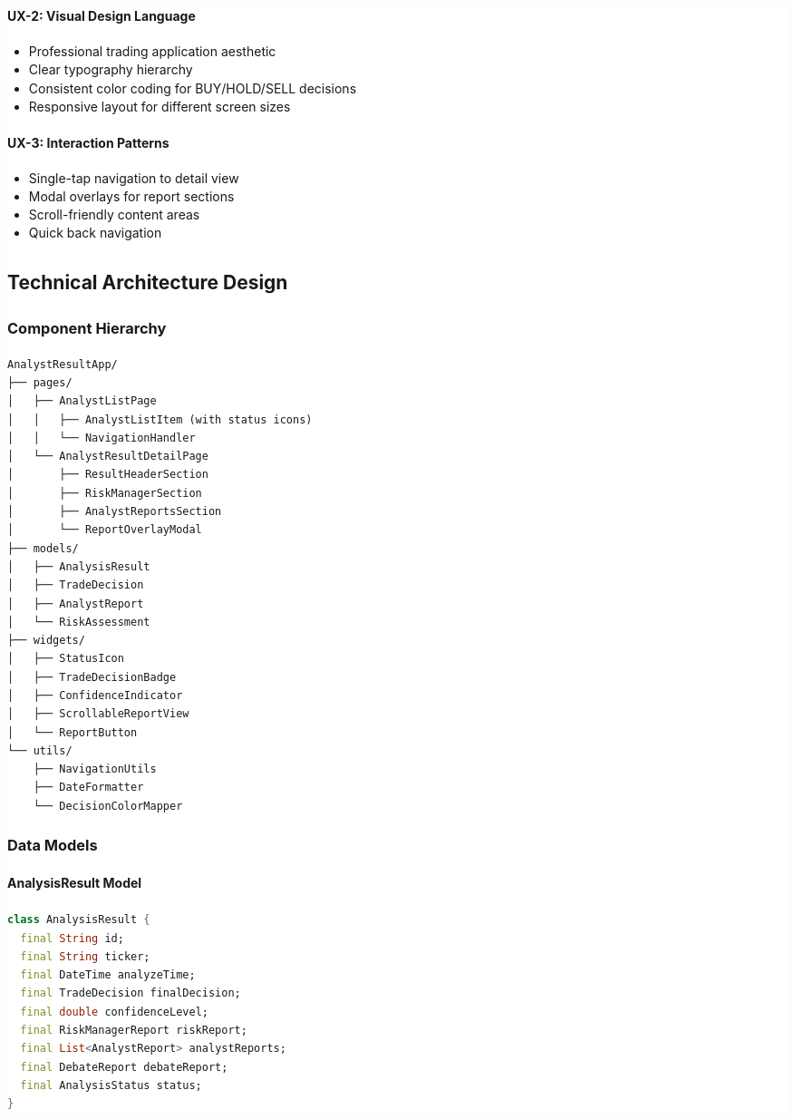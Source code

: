 #### UX-2: Visual Design Language
- Professional trading application aesthetic
- Clear typography hierarchy
- Consistent color coding for BUY/HOLD/SELL decisions
- Responsive layout for different screen sizes

#### UX-3: Interaction Patterns
- Single-tap navigation to detail view
- Modal overlays for report sections
- Scroll-friendly content areas
- Quick back navigation

## Technical Architecture Design

### Component Hierarchy

```
AnalystResultApp/
├── pages/
│   ├── AnalystListPage
│   │   ├── AnalystListItem (with status icons)
│   │   └── NavigationHandler
│   └── AnalystResultDetailPage
│       ├── ResultHeaderSection
│       ├── RiskManagerSection  
│       ├── AnalystReportsSection
│       └── ReportOverlayModal
├── models/
│   ├── AnalysisResult
│   ├── TradeDecision
│   ├── AnalystReport
│   └── RiskAssessment
├── widgets/
│   ├── StatusIcon
│   ├── TradeDecisionBadge
│   ├── ConfidenceIndicator
│   ├── ScrollableReportView
│   └── ReportButton
└── utils/
    ├── NavigationUtils
    ├── DateFormatter
    └── DecisionColorMapper
```

### Data Models

#### AnalysisResult Model
```dart
class AnalysisResult {
  final String id;
  final String ticker;
  final DateTime analyzeTime;
  final TradeDecision finalDecision;
  final double confidenceLevel;
  final RiskManagerReport riskReport;
  final List<AnalystReport> analystReports;
  final DebateReport debateReport;
  final AnalysisStatus status;
}
```
